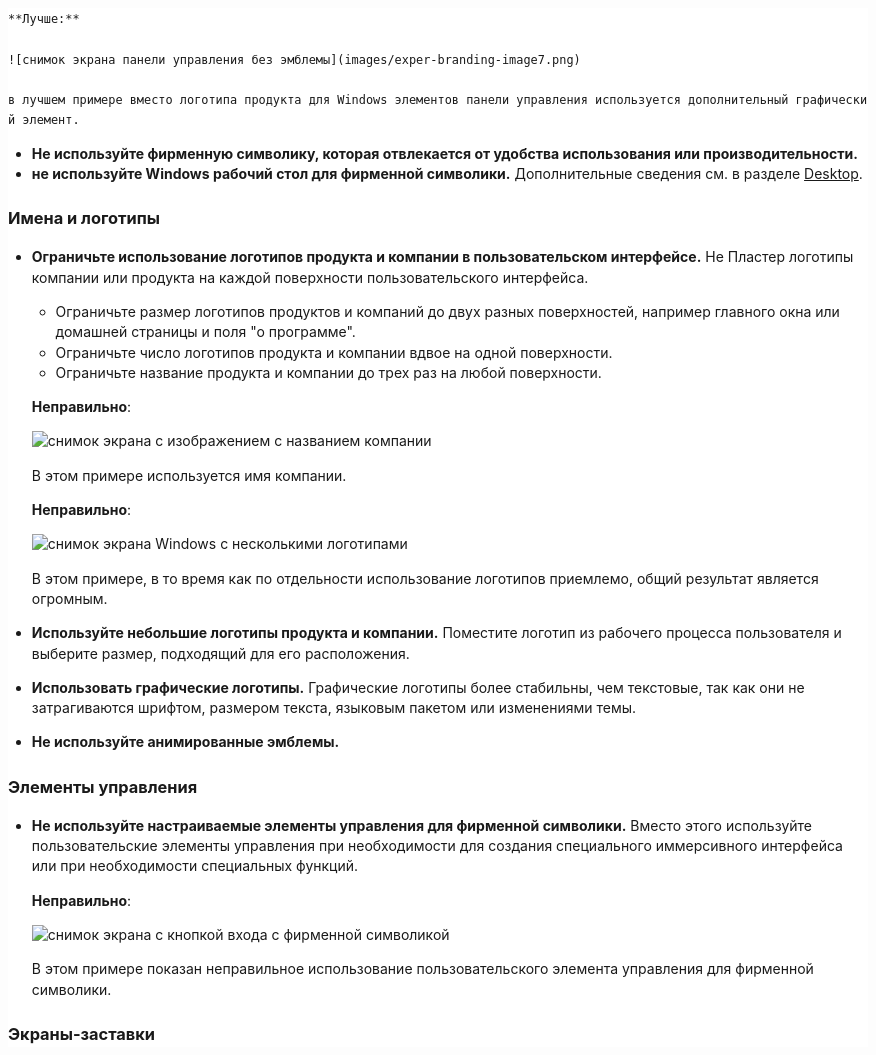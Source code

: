     **Лучше:**

    ![снимок экрана панели управления без эмблемы](images/exper-branding-image7.png)

    в лучшем примере вместо логотипа продукта для Windows элементов панели управления используется дополнительный графический элемент.

-   **Не используйте фирменную символику, которая отвлекается от удобства использования или производительности.**
-   **не используйте Windows рабочий стол для фирменной символики.** Дополнительные сведения см. в разделе [Desktop](winenv-desktop.md).

### <a name="names-and-logos"></a>Имена и логотипы

-   **Ограничьте использование логотипов продукта и компании в пользовательском интерфейсе.** Не Пластер логотипы компании или продукта на каждой поверхности пользовательского интерфейса.

    -   Ограничьте размер логотипов продуктов и компаний до двух разных поверхностей, например главного окна или домашней страницы и поля "о программе".
    -   Ограничьте число логотипов продукта и компании вдвое на одной поверхности.
    -   Ограничьте название продукта и компании до трех раз на любой поверхности.

    **Неправильно**:

    ![снимок экрана с изображением с названием компании ](images/exper-branding-image8.png)

    В этом примере используется имя компании.

    **Неправильно**:

    ![снимок экрана Windows с несколькими логотипами ](images/exper-branding-image9.png)

    В этом примере, в то время как по отдельности использование логотипов приемлемо, общий результат является огромным.

-   **Используйте небольшие логотипы продукта и компании.** Поместите логотип из рабочего процесса пользователя и выберите размер, подходящий для его расположения.
-   **Использовать графические логотипы.** Графические логотипы более стабильны, чем текстовые, так как они не затрагиваются шрифтом, размером текста, языковым пакетом или изменениями темы.
-   **Не используйте анимированные эмблемы.**

### <a name="controls"></a>Элементы управления

-   **Не используйте настраиваемые элементы управления для фирменной символики.** Вместо этого используйте пользовательские элементы управления при необходимости для создания специального иммерсивного интерфейса или при необходимости специальных функций.

    **Неправильно**:

    ![снимок экрана с кнопкой входа с фирменной символикой ](images/exper-branding-image10.png)

    В этом примере показан неправильное использование пользовательского элемента управления для фирменной символики.

### <a name="splash-screens"></a>Экраны-заставки

